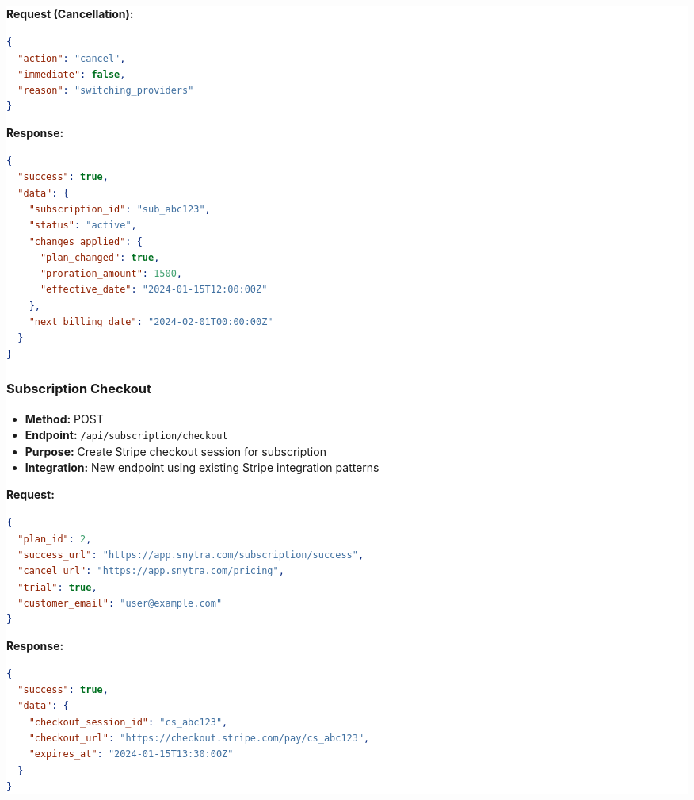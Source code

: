 **Request (Cancellation):**
```json
{
  "action": "cancel",
  "immediate": false,
  "reason": "switching_providers"
}
```

**Response:**
```json
{
  "success": true,
  "data": {
    "subscription_id": "sub_abc123",
    "status": "active",
    "changes_applied": {
      "plan_changed": true,
      "proration_amount": 1500,
      "effective_date": "2024-01-15T12:00:00Z"
    },
    "next_billing_date": "2024-02-01T00:00:00Z"
  }
}
```

### Subscription Checkout
- **Method:** POST
- **Endpoint:** `/api/subscription/checkout`
- **Purpose:** Create Stripe checkout session for subscription
- **Integration:** New endpoint using existing Stripe integration patterns

**Request:**
```json
{
  "plan_id": 2,
  "success_url": "https://app.snytra.com/subscription/success",
  "cancel_url": "https://app.snytra.com/pricing",
  "trial": true,
  "customer_email": "user@example.com"
}
```

**Response:**
```json
{
  "success": true,
  "data": {
    "checkout_session_id": "cs_abc123",
    "checkout_url": "https://checkout.stripe.com/pay/cs_abc123",
    "expires_at": "2024-01-15T13:30:00Z"
  }
}
```
